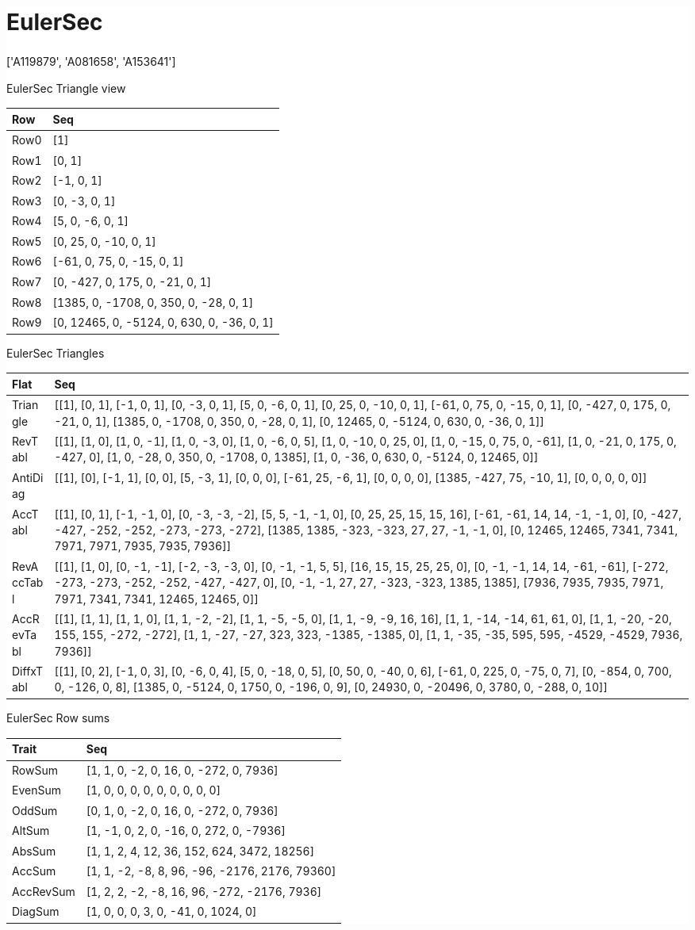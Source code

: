 # EulerSec
['A119879', 'A081658', 'A153641']

EulerSec Triangle view

|  Row   |  Seq   |
| :---   |  :---  |
| Row0 | [1] |
| Row1 | [0, 1] |
| Row2 | [-1, 0, 1] |
| Row3 | [0, -3, 0, 1] |
| Row4 | [5, 0, -6, 0, 1] |
| Row5 | [0, 25, 0, -10, 0, 1] |
| Row6 | [-61, 0, 75, 0, -15, 0, 1] |
| Row7 | [0, -427, 0, 175, 0, -21, 0, 1] |
| Row8 | [1385, 0, -1708, 0, 350, 0, -28, 0, 1] |
| Row9 | [0, 12465, 0, -5124, 0, 630, 0, -36, 0, 1] |

EulerSec Triangles

| Flat       |  Seq  |
| :---       | :---  |
| Triangle   | [[1], [0, 1], [-1, 0, 1], [0, -3, 0, 1], [5, 0, -6, 0, 1], [0, 25, 0, -10, 0, 1], [-61, 0, 75, 0, -15, 0, 1], [0, -427, 0, 175, 0, -21, 0, 1], [1385, 0, -1708, 0, 350, 0, -28, 0, 1], [0, 12465, 0, -5124, 0, 630, 0, -36, 0, 1]] |
| RevTabl    | [[1], [1, 0], [1, 0, -1], [1, 0, -3, 0], [1, 0, -6, 0, 5], [1, 0, -10, 0, 25, 0], [1, 0, -15, 0, 75, 0, -61], [1, 0, -21, 0, 175, 0, -427, 0], [1, 0, -28, 0, 350, 0, -1708, 0, 1385], [1, 0, -36, 0, 630, 0, -5124, 0, 12465, 0]] |
| AntiDiag   | [[1], [0], [-1, 1], [0, 0], [5, -3, 1], [0, 0, 0], [-61, 25, -6, 1], [0, 0, 0, 0], [1385, -427, 75, -10, 1], [0, 0, 0, 0, 0]] |
| AccTabl    | [[1], [0, 1], [-1, -1, 0], [0, -3, -3, -2], [5, 5, -1, -1, 0], [0, 25, 25, 15, 15, 16], [-61, -61, 14, 14, -1, -1, 0], [0, -427, -427, -252, -252, -273, -273, -272], [1385, 1385, -323, -323, 27, 27, -1, -1, 0], [0, 12465, 12465, 7341, 7341, 7971, 7971, 7935, 7935, 7936]] |
| RevAccTabl | [[1], [1, 0], [0, -1, -1], [-2, -3, -3, 0], [0, -1, -1, 5, 5], [16, 15, 15, 25, 25, 0], [0, -1, -1, 14, 14, -61, -61], [-272, -273, -273, -252, -252, -427, -427, 0], [0, -1, -1, 27, 27, -323, -323, 1385, 1385], [7936, 7935, 7935, 7971, 7971, 7341, 7341, 12465, 12465, 0]] |
| AccRevTabl | [[1], [1, 1], [1, 1, 0], [1, 1, -2, -2], [1, 1, -5, -5, 0], [1, 1, -9, -9, 16, 16], [1, 1, -14, -14, 61, 61, 0], [1, 1, -20, -20, 155, 155, -272, -272], [1, 1, -27, -27, 323, 323, -1385, -1385, 0], [1, 1, -35, -35, 595, 595, -4529, -4529, 7936, 7936]] |
| DiffxTabl  | [[1], [0, 2], [-1, 0, 3], [0, -6, 0, 4], [5, 0, -18, 0, 5], [0, 50, 0, -40, 0, 6], [-61, 0, 225, 0, -75, 0, 7], [0, -854, 0, 700, 0, -126, 0, 8], [1385, 0, -5124, 0, 1750, 0, -196, 0, 9], [0, 24930, 0, -20496, 0, 3780, 0, -288, 0, 10]] |

EulerSec Row sums

| Trait        |   Seq  |
| :---         |  :---  |
| RowSum       | [1, 1, 0, -2, 0, 16, 0, -272, 0, 7936] |
| EvenSum      | [1, 0, 0, 0, 0, 0, 0, 0, 0, 0] |
| OddSum       | [0, 1, 0, -2, 0, 16, 0, -272, 0, 7936] |
| AltSum       | [1, -1, 0, 2, 0, -16, 0, 272, 0, -7936] |
| AbsSum       | [1, 1, 2, 4, 12, 36, 152, 624, 3472, 18256] |
| AccSum       | [1, 1, -2, -8, 8, 96, -96, -2176, 2176, 79360] |
| AccRevSum    | [1, 2, 2, -2, -8, 16, 96, -272, -2176, 7936] |
| DiagSum      | [1, 0, 0, 0, 3, 0, -41, 0, 1024, 0] |
